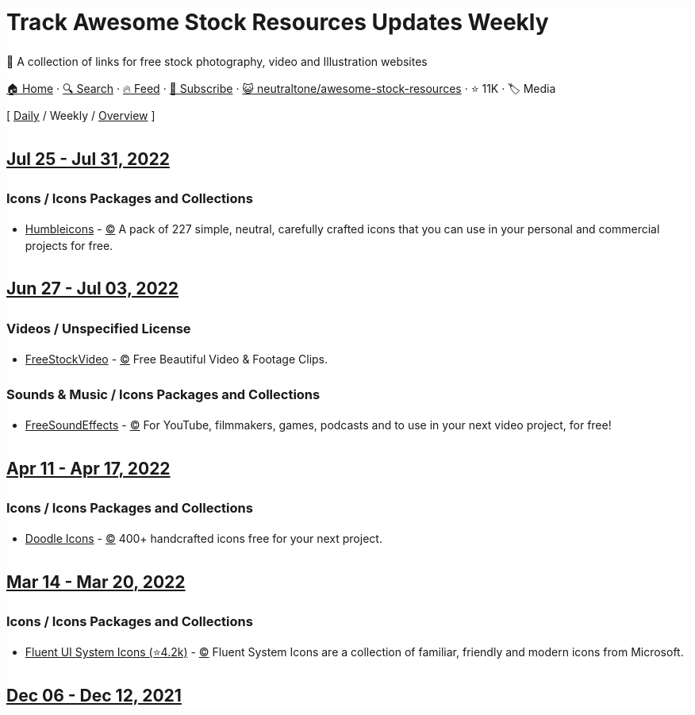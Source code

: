 # Track Awesome Stock Resources Updates Weekly

:city_sunrise: A collection of links for free stock photography, video and Illustration websites

[🏠 Home](/README.md) · [🔍 Search](https://test.trackawesomelist.com/search/) · [🔥 Feed](https://test.trackawesomelist.com/neutraltone/awesome-stock-resources/week/rss.xml) · [📮 Subscribe](https://trackawesomelist.us17.list-manage.com/subscribe?u=d2f0117aa829c83a63ec63c2f&id=36a103854c) · [😺 neutraltone/awesome-stock-resources](https://github.com/neutraltone/awesome-stock-resources) · ⭐ 11K · 🏷️ Media

[ [Daily](/content/neutraltone/awesome-stock-resources/README.md) / Weekly / [Overview](/content/neutraltone/awesome-stock-resources/readme/README.md) ]

## [Jul 25 - Jul 31, 2022](/content/2022/30/README.md)

### Icons / Icons Packages and Collections

*   [Humbleicons](https://humbleicons.com/) - [:copyright:](https://opensource.org/licenses/MIT) A pack of 227 simple, neutral, carefully crafted icons that you can use in your personal and commercial projects for free.

## [Jun 27 - Jul 03, 2022](/content/2022/26/README.md)

### Videos / Unspecified License

*   [FreeStockVideo](https://free-stock.video/) - [:copyright:](https://creativecommons.org/publicdomain/zero/1.0/) Free Beautiful Video & Footage Clips.

### Sounds & Music / Icons Packages and Collections

*   [FreeSoundEffects](https://free-sound-effects.net/) - [:copyright:](https://creativecommons.org/) For YouTube, filmmakers, games, podcasts and to use in your next video project, for free!

## [Apr 11 - Apr 17, 2022](/content/2022/15/README.md)

### Icons / Icons Packages and Collections

*   [Doodle Icons](https://khushmeen.com/icons.html) - [:copyright:](https://creativecommons.org/publicdomain/zero/1.0/) 400+ handcrafted icons free for your next project.

## [Mar 14 - Mar 20, 2022](/content/2022/11/README.md)

### Icons / Icons Packages and Collections

*   [Fluent UI System Icons (⭐4.2k)](https://github.com/microsoft/fluentui-system-icons) - [:copyright:](https://opensource.org/licenses/MIT) Fluent System Icons are a collection of familiar, friendly and modern icons from Microsoft.

## [Dec 06 - Dec 12, 2021](/content/2021/49/README.md)
